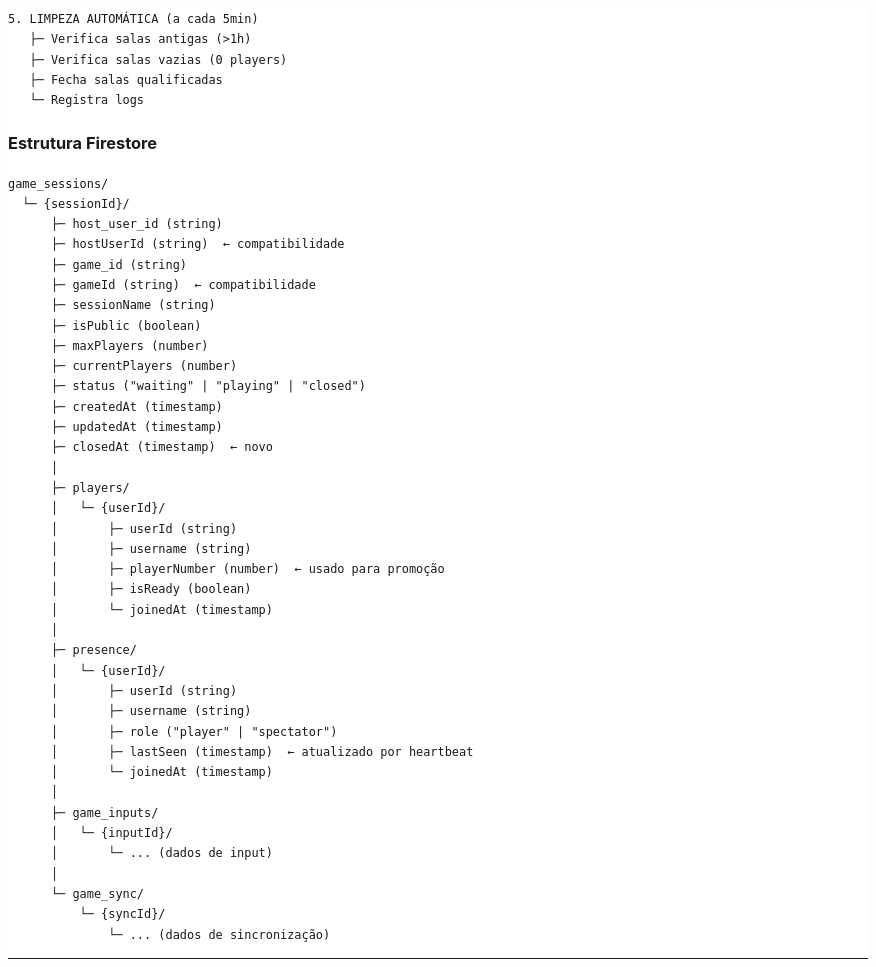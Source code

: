 ```
5. LIMPEZA AUTOMÁTICA (a cada 5min)
   ├─ Verifica salas antigas (>1h)
   ├─ Verifica salas vazias (0 players)
   ├─ Fecha salas qualificadas
   └─ Registra logs
```

### Estrutura Firestore

```
game_sessions/
  └─ {sessionId}/
      ├─ host_user_id (string)
      ├─ hostUserId (string)  ← compatibilidade
      ├─ game_id (string)
      ├─ gameId (string)  ← compatibilidade
      ├─ sessionName (string)
      ├─ isPublic (boolean)
      ├─ maxPlayers (number)
      ├─ currentPlayers (number)
      ├─ status ("waiting" | "playing" | "closed")
      ├─ createdAt (timestamp)
      ├─ updatedAt (timestamp)
      ├─ closedAt (timestamp)  ← novo
      │
      ├─ players/
      │   └─ {userId}/
      │       ├─ userId (string)
      │       ├─ username (string)
      │       ├─ playerNumber (number)  ← usado para promoção
      │       ├─ isReady (boolean)
      │       └─ joinedAt (timestamp)
      │
      ├─ presence/
      │   └─ {userId}/
      │       ├─ userId (string)
      │       ├─ username (string)
      │       ├─ role ("player" | "spectator")
      │       ├─ lastSeen (timestamp)  ← atualizado por heartbeat
      │       └─ joinedAt (timestamp)
      │
      ├─ game_inputs/
      │   └─ {inputId}/
      │       └─ ... (dados de input)
      │
      └─ game_sync/
          └─ {syncId}/
              └─ ... (dados de sincronização)
```

---
